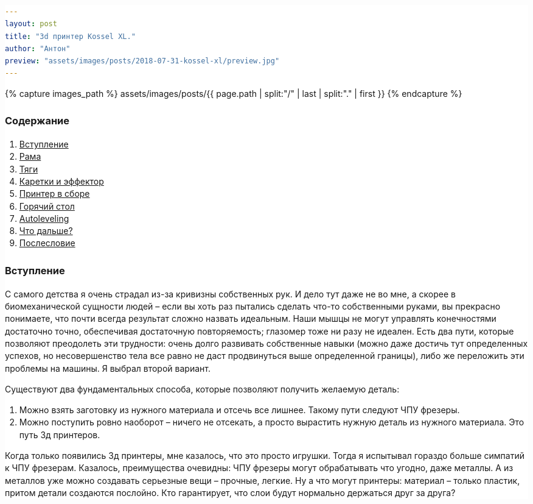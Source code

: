 ```yaml
---
layout: post
title: "3d принтер Kossel XL."
author: "Антон"
preview: "assets/images/posts/2018-07-31-kossel-xl/preview.jpg"
---
```


{% capture images_path %}
assets/images/posts/{{ page.path | split:"/" | last | split:"." | first }}
{% endcapture %}

### Содержание
1. [Вступление](#intro)
2. [Рама](#frame)
3. [Тяги](#rods)
3. [Каретки и эффектор](#carriages_effector)
4. [Принтер в сборе](#assembly)
5. [Горячий стол](#heatbed)
6. [Autoleveling](#autoleveling)
7. [Что дальше?](#whatsnext)
8. [Послесловие](#outro)

### Вступление <a name="intro"></a>



С самого детства я очень страдал из-за кривизны собственных рук. И дело тут даже не во мне, а скорее в биомеханической сущности людей – 
если вы хоть раз пытались сделать что-то собственными руками, вы прекрасно понимаете, что почти всегда результат сложно назвать 
идеальным. Наши мышцы не могут управлять конечностями достаточно точно, обеспечивая достаточную повторяемость; глазомер тоже ни 
разу не идеален. Есть два пути, которые позволяют преодолеть эти трудности: очень долго развивать собственные навыки (можно даже 
достичь тут определенных успехов, но несовершенство тела все равно не даст продвинуться выше определенной границы), либо же 
переложить эти проблемы на машины. Я выбрал второй вариант.

Существуют два фундаментальных способа, которые позволяют получить желаемую деталь:

1. Можно взять заготовку из нужного материала и отсечь все лишнее. Такому пути следуют ЧПУ фрезеры.  
2. Можно поступить ровно наоборот – ничего не отсекать, а просто вырастить нужную деталь из нужного материала. Это путь 3д принтеров.

Когда только появились 3д принтеры, мне казалось, что это просто игрушки. Тогда я испытывал гораздо больше симпатий к ЧПУ фрезерам. 
Казалось, преимущества очевидны: ЧПУ фрезеры могут обрабатывать что угодно, даже металлы. А из металлов уже можно создавать 
серьезные вещи – прочные, легкие. Ну а что могут принтеры: материал – только пластик, притом детали создаются послойно. Кто гарантирует, 
что слои будут нормально держаться друг за друга?
